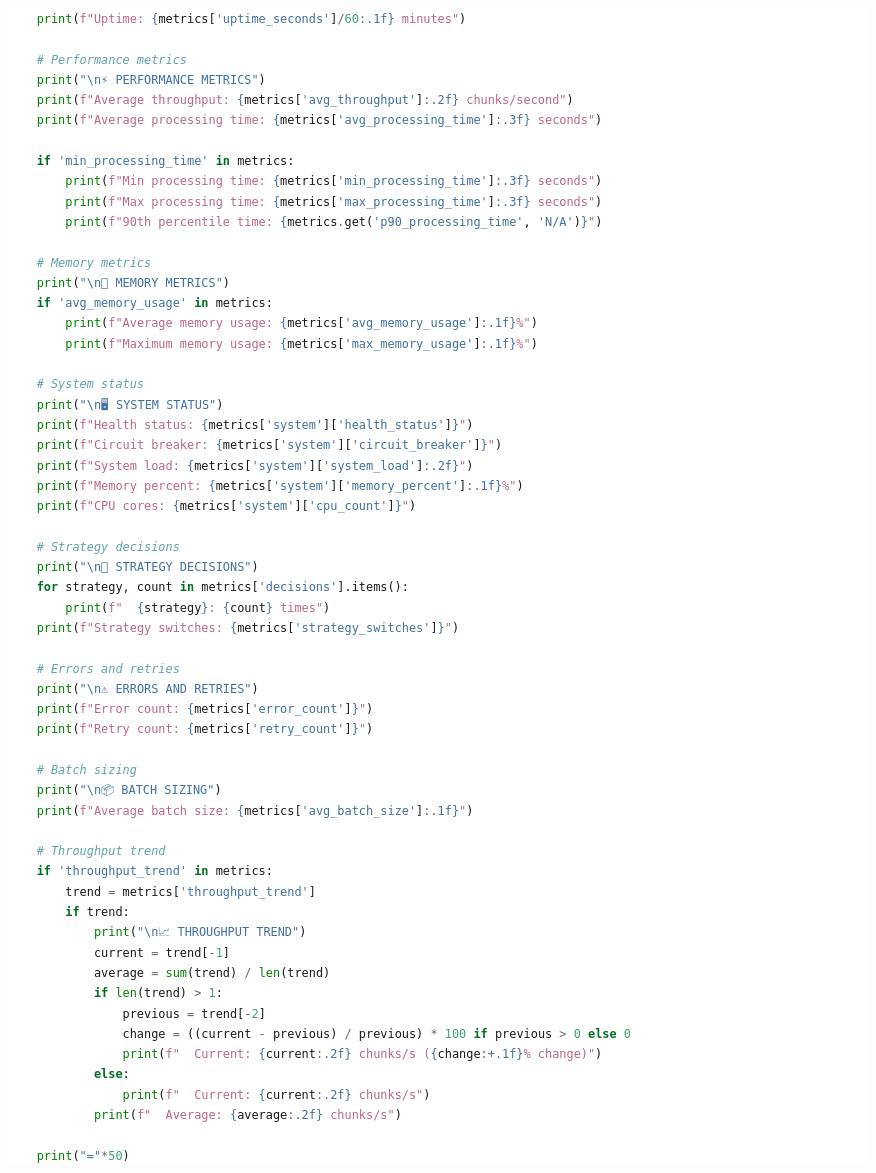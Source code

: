 ```python
    print(f"Uptime: {metrics['uptime_seconds']/60:.1f} minutes")
    
    # Performance metrics
    print("\n⚡ PERFORMANCE METRICS")
    print(f"Average throughput: {metrics['avg_throughput']:.2f} chunks/second")
    print(f"Average processing time: {metrics['avg_processing_time']:.3f} seconds")
    
    if 'min_processing_time' in metrics:
        print(f"Min processing time: {metrics['min_processing_time']:.3f} seconds")
        print(f"Max processing time: {metrics['max_processing_time']:.3f} seconds")
        print(f"90th percentile time: {metrics.get('p90_processing_time', 'N/A')}")
    
    # Memory metrics
    print("\n💾 MEMORY METRICS")
    if 'avg_memory_usage' in metrics:
        print(f"Average memory usage: {metrics['avg_memory_usage']:.1f}%")
        print(f"Maximum memory usage: {metrics['max_memory_usage']:.1f}%")
    
    # System status
    print("\n🖥️ SYSTEM STATUS")
    print(f"Health status: {metrics['system']['health_status']}")
    print(f"Circuit breaker: {metrics['system']['circuit_breaker']}")
    print(f"System load: {metrics['system']['system_load']:.2f}")
    print(f"Memory percent: {metrics['system']['memory_percent']:.1f}%")
    print(f"CPU cores: {metrics['system']['cpu_count']}")
    
    # Strategy decisions
    print("\n🧠 STRATEGY DECISIONS")
    for strategy, count in metrics['decisions'].items():
        print(f"  {strategy}: {count} times")
    print(f"Strategy switches: {metrics['strategy_switches']}")
    
    # Errors and retries
    print("\n⚠️ ERRORS AND RETRIES")
    print(f"Error count: {metrics['error_count']}")
    print(f"Retry count: {metrics['retry_count']}")
    
    # Batch sizing
    print("\n📦 BATCH SIZING")
    print(f"Average batch size: {metrics['avg_batch_size']:.1f}")
    
    # Throughput trend
    if 'throughput_trend' in metrics:
        trend = metrics['throughput_trend']
        if trend:
            print("\n📈 THROUGHPUT TREND")
            current = trend[-1]
            average = sum(trend) / len(trend)
            if len(trend) > 1:
                previous = trend[-2]
                change = ((current - previous) / previous) * 100 if previous > 0 else 0
                print(f"  Current: {current:.2f} chunks/s ({change:+.1f}% change)")
            else:
                print(f"  Current: {current:.2f} chunks/s")
            print(f"  Average: {average:.2f} chunks/s")
    
    print("="*50)
```
